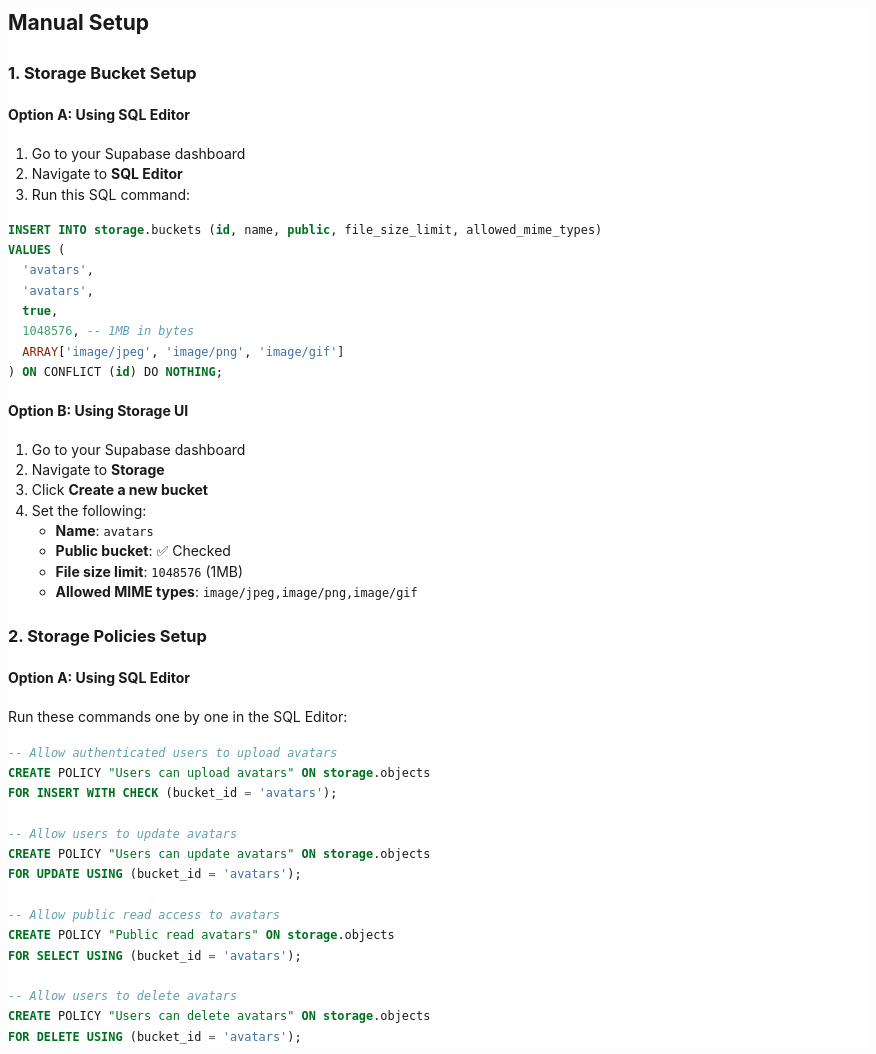## Manual Setup

### 1. Storage Bucket Setup

#### Option A: Using SQL Editor

1. Go to your Supabase dashboard
2. Navigate to **SQL Editor**
3. Run this SQL command:

```sql
INSERT INTO storage.buckets (id, name, public, file_size_limit, allowed_mime_types)
VALUES (
  'avatars',
  'avatars',
  true,
  1048576, -- 1MB in bytes
  ARRAY['image/jpeg', 'image/png', 'image/gif']
) ON CONFLICT (id) DO NOTHING;
```

#### Option B: Using Storage UI

1. Go to your Supabase dashboard
2. Navigate to **Storage**
3. Click **Create a new bucket**
4. Set the following:
   - **Name**: `avatars`
   - **Public bucket**: ✅ Checked
   - **File size limit**: `1048576` (1MB)
   - **Allowed MIME types**: `image/jpeg,image/png,image/gif`

### 2. Storage Policies Setup

#### Option A: Using SQL Editor

Run these commands one by one in the SQL Editor:

```sql
-- Allow authenticated users to upload avatars
CREATE POLICY "Users can upload avatars" ON storage.objects
FOR INSERT WITH CHECK (bucket_id = 'avatars');

-- Allow users to update avatars
CREATE POLICY "Users can update avatars" ON storage.objects
FOR UPDATE USING (bucket_id = 'avatars');

-- Allow public read access to avatars
CREATE POLICY "Public read avatars" ON storage.objects
FOR SELECT USING (bucket_id = 'avatars');

-- Allow users to delete avatars
CREATE POLICY "Users can delete avatars" ON storage.objects
FOR DELETE USING (bucket_id = 'avatars');
```
